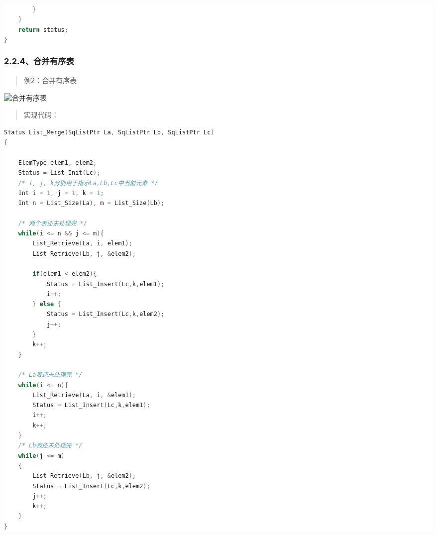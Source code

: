 ```c
        }
    }
    return status;
}
```



### 2.2.4、合并有序表

> 例2：合并有序表

![合并有序表](图片/合并有序表.png)



> 实现代码：

```c
Status List_Merge(SqListPtr La, SqListPtr Lb, SqListPtr Lc)
{

    ElemType elem1, elem2;
    Status = List_Init(Lc);
    /* i, j, k分别用于指示La,Lb,Lc中当前元素 */
    Int i = 1, j = 1, k = 1;			
    Int n = List_Size(La), m = List_Size(Lb);

    /* 两个表还未处理完 */
    while(i <= n && j <= m){		
        List_Retrieve(La, i, elem1);
        List_Retrieve(Lb, j, &elem2);
        
        if(elem1 < elem2){
            Status = List_Insert(Lc,k,elem1);
            i++;
        } else {
            Status = List_Insert(Lc,k,elem2);
            j++;
        }
        k++;
    }
    
    /* La表还未处理完 */
    while(i <= n){		
        List_Retrieve(La, i, &elem1);
        Status = List_Insert(Lc,k,elem1);
        i++;
        k++;
    }
    /* Lb表还未处理完 */
    while(j <= m)
    {		
        List_Retrieve(Lb, j, &elem2);
        Status = List_Insert(Lc,k,elem2);
        j++;
        k++;
    }
}
```
